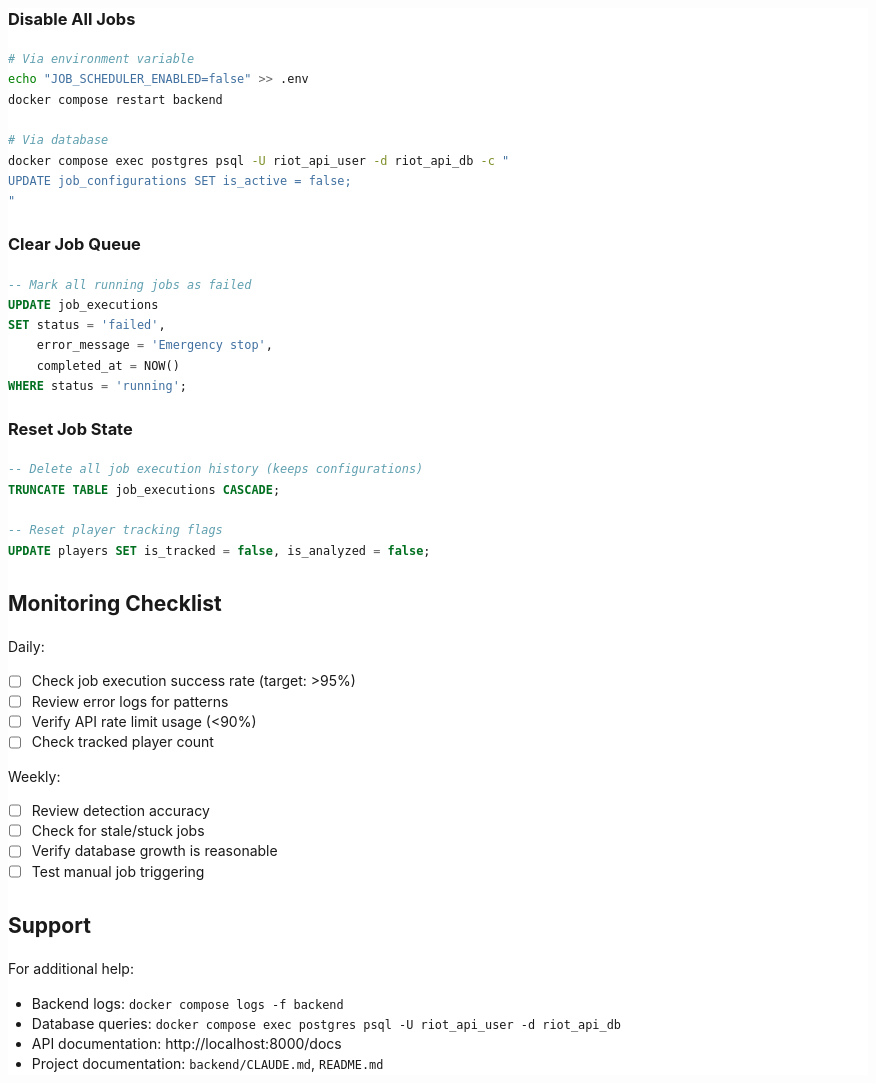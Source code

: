 ### Disable All Jobs

```bash
# Via environment variable
echo "JOB_SCHEDULER_ENABLED=false" >> .env
docker compose restart backend

# Via database
docker compose exec postgres psql -U riot_api_user -d riot_api_db -c "
UPDATE job_configurations SET is_active = false;
"
```

### Clear Job Queue

```sql
-- Mark all running jobs as failed
UPDATE job_executions
SET status = 'failed',
    error_message = 'Emergency stop',
    completed_at = NOW()
WHERE status = 'running';
```

### Reset Job State

```sql
-- Delete all job execution history (keeps configurations)
TRUNCATE TABLE job_executions CASCADE;

-- Reset player tracking flags
UPDATE players SET is_tracked = false, is_analyzed = false;
```

## Monitoring Checklist

Daily:
- [ ] Check job execution success rate (target: >95%)
- [ ] Review error logs for patterns
- [ ] Verify API rate limit usage (<90%)
- [ ] Check tracked player count

Weekly:
- [ ] Review detection accuracy
- [ ] Check for stale/stuck jobs
- [ ] Verify database growth is reasonable
- [ ] Test manual job triggering

## Support

For additional help:
- Backend logs: `docker compose logs -f backend`
- Database queries: `docker compose exec postgres psql -U riot_api_user -d riot_api_db`
- API documentation: http://localhost:8000/docs
- Project documentation: `backend/CLAUDE.md`, `README.md`
